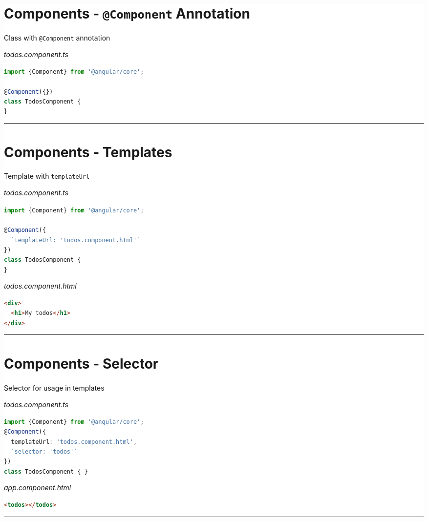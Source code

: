 
# Components - `@Component` Annotation
Class with `@Component` annotation

_todos.component.ts_
```typescript
import {Component} from '@angular/core';

@Component({})
class TodosComponent {
}
```

---

# Components - Templates
Template with `templateUrl`

_todos.component.ts_
```typescript
import {Component} from '@angular/core';

@Component({
  `templateUrl: 'todos.component.html'`
})
class TodosComponent {
}
```

_todos.component.html_
```html
<div>
  <h1>My todos</h1>
</div>
```

---

# Components - Selector
Selector for usage in templates

_todos.component.ts_
```typescript
import {Component} from '@angular/core';
@Component({
  templateUrl: 'todos.component.html',
  `selector: 'todos'`
})
class TodosComponent { }
```

_app.component.html_
```html
<todos></todos>
```

---
